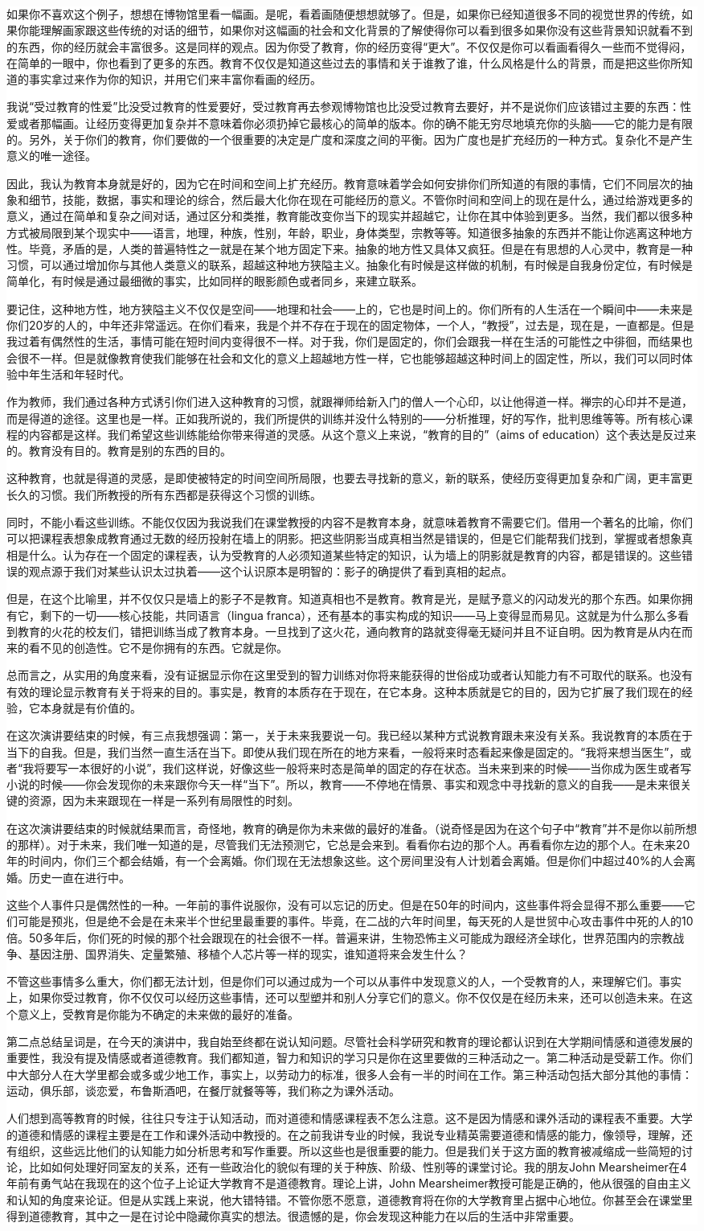如果你不喜欢这个例子，想想在博物馆里看一幅画。是呢，看着画随便想想就够了。但是，如果你已经知道很多不同的视觉世界的传统，如果你能理解画家跟这些传统的对话的细节，如果你对这幅画的社会和文化背景的了解使得你可以看到很多如果你没有这些背景知识就看不到的东西，你的经历就会丰富很多。这是同样的观点。因为你受了教育，你的经历变得“更大”。不仅仅是你可以看画看得久一些而不觉得闷，在简单的一眼中，你也看到了更多的东西。教育不仅仅是知道这些过去的事情和关于谁教了谁，什么风格是什么的背景，而是把这些你所知道的事实拿过来作为你的知识，并用它们来丰富你看画的经历。

我说“受过教育的性爱”比没受过教育的性爱要好，受过教育再去参观博物馆也比没受过教育去要好，并不是说你们应该错过主要的东西：性爱或者那幅画。让经历变得更加复杂并不意味着你必须扔掉它最核心的简单的版本。你的确不能无穷尽地填充你的头脑——它的能力是有限的。另外，关于你们的教育，你们要做的一个很重要的决定是广度和深度之间的平衡。因为广度也是扩充经历的一种方式。复杂化不是产生意义的唯一途径。

因此，我认为教育本身就是好的，因为它在时间和空间上扩充经历。教育意味着学会如何安排你们所知道的有限的事情，它们不同层次的抽象和细节，技能，数据，事实和理论的综合，然后最大化你在现在可能经历的意义。不管你时间和空间上的现在是什么，通过给游戏更多的意义，通过在简单和复杂之间对话，通过区分和类推，教育能改变你当下的现实并超越它，让你在其中体验到更多。当然，我们都以很多种方式被局限到某个现实中——语言，地理，种族，性别，年龄，职业，身体类型，宗教等等。知道很多抽象的东西并不能让你逃离这种地方性。毕竟，矛盾的是，人类的普遍特性之一就是在某个地方固定下来。抽象的地方性又具体又疯狂。但是在有思想的人心灵中，教育是一种习惯，可以通过增加你与其他人类意义的联系，超越这种地方狭隘主义。抽象化有时候是这样做的机制，有时候是自我身份定位，有时候是简单化，有时候是通过最细微的事实，比如同样的眼影颜色或者同乡，来建立联系。

要记住，这种地方性，地方狭隘主义不仅仅是空间——地理和社会——上的，它也是时间上的。你们所有的人生活在一个瞬间中——未来是你们20岁的人的，中年还非常遥远。在你们看来，我是个并不存在于现在的固定物体，一个人，“教授”，过去是，现在是，一直都是。但是我过着有偶然性的生活，事情可能在短时间内变得很不一样。对于我，你们是固定的，你们会跟我一样在生活的可能性之中徘徊，而结果也会很不一样。但是就像教育使我们能够在社会和文化的意义上超越地方性一样，它也能够超越这种时间上的固定性，所以，我们可以同时体验中年生活和年轻时代。

作为教师，我们通过各种方式诱引你们进入这种教育的习惯，就跟禅师给新入门的僧人一个心印，以让他得道一样。禅宗的心印并不是道，而是得道的途径。这里也是一样。正如我所说的，我们所提供的训练并没什么特别的——分析推理，好的写作，批判思维等等。所有核心课程的内容都是这样。我们希望这些训练能给你带来得道的灵感。从这个意义上来说，“教育的目的”（aims of education）这个表达是反过来的。教育没有目的。教育是别的东西的目的。

这种教育，也就是得道的灵感，是即使被特定的时间空间所局限，也要去寻找新的意义，新的联系，使经历变得更加复杂和广阔，更丰富更长久的习惯。我们所教授的所有东西都是获得这个习惯的训练。

同时，不能小看这些训练。不能仅仅因为我说我们在课堂教授的内容不是教育本身，就意味着教育不需要它们。借用一个著名的比喻，你们可以把课程表想象成教育通过无数的经历投射在墙上的阴影。把这些阴影当成真相当然是错误的，但是它们能帮我们找到，掌握或者想象真相是什么。认为存在一个固定的课程表，认为受教育的人必须知道某些特定的知识，认为墙上的阴影就是教育的内容，都是错误的。这些错误的观点源于我们对某些认识太过执着——这个认识原本是明智的：影子的确提供了看到真相的起点。

但是，在这个比喻里，并不仅仅只是墙上的影子不是教育。知道真相也不是教育。教育是光，是赋予意义的闪动发光的那个东西。如果你拥有它，剩下的一切——核心技能，共同语言（lingua franca），还有基本的事实构成的知识——马上变得显而易见。这就是为什么那么多看到教育的火花的校友们，错把训练当成了教育本身。一旦找到了这火花，通向教育的路就变得毫无疑问并且不证自明。因为教育是从内在而来的看不见的创造性。它不是你拥有的东西。它就是你。

总而言之，从实用的角度来看，没有证据显示你在这里受到的智力训练对你将来能获得的世俗成功或者认知能力有不可取代的联系。也没有有效的理论显示教育有关于将来的目的。事实是，教育的本质存在于现在，在它本身。这种本质就是它的目的，因为它扩展了我们现在的经验，它本身就是有价值的。

在这次演讲要结束的时候，有三点我想强调：第一，关于未来我要说一句。我已经以某种方式说教育跟未来没有关系。我说教育的本质在于当下的自我。但是，我们当然一直生活在当下。即使从我们现在所在的地方来看，一般将来时态看起来像是固定的。“我将来想当医生”，或者“我将要写一本很好的小说”，我们这样说，好像这些一般将来时态是简单的固定的存在状态。当未来到来的时候——当你成为医生或者写小说的时候——你会发现你的未来跟你今天一样“当下”。所以，教育——不停地在情景、事实和观念中寻找新的意义的自我——是未来很关键的资源，因为未来跟现在一样是一系列有局限性的时刻。

在这次演讲要结束的时候就结果而言，奇怪地，教育的确是你为未来做的最好的准备。（说奇怪是因为在这个句子中“教育”并不是你以前所想的那样）。对于未来，我们唯一知道的是，尽管我们无法预测它，它总是会来到。看看你右边的那个人。再看看你左边的那个人。在未来20年的时间内，你们三个都会结婚，有一个会离婚。你们现在无法想象这些。这个房间里没有人计划着会离婚。但是你们中超过40%的人会离婚。历史一直在进行中。

这些个人事件只是偶然性的一种。一年前的事件说服你，没有可以忘记的历史。但是在50年的时间内，这些事件将会显得不那么重要——它们可能是预兆，但是绝不会是在未来半个世纪里最重要的事件。毕竟，在二战的六年时间里，每天死的人是世贸中心攻击事件中死的人的10倍。50多年后，你们死的时候的那个社会跟现在的社会很不一样。普遍来讲，生物恐怖主义可能成为跟经济全球化，世界范围内的宗教战争、基因注册、国界消失、定量繁殖、移植个人芯片等一样的现实，谁知道将来会发生什么？

不管这些事情多么重大，你们都无法计划，但是你们可以通过成为一个可以从事件中发现意义的人，一个受教育的人，来理解它们。事实上，如果你受过教育，你不仅仅可以经历这些事情，还可以型塑并和别人分享它们的意义。你不仅仅是在经历未来，还可以创造未来。在这个意义上，受教育是你能为不确定的未来做的最好的准备。

第二点总结呈词是，在今天的演讲中，我自始至终都在说认知问题。尽管社会科学研究和教育的理论都认识到在大学期间情感和道德发展的重要性，我没有提及情感或者道德教育。我们都知道，智力和知识的学习只是你在这里要做的三种活动之一。第二种活动是受薪工作。你们中大部分人在大学里都会或多或少地工作，事实上，以劳动力的标准，很多人会有一半的时间在工作。第三种活动包括大部分其他的事情：运动，俱乐部，谈恋爱，布鲁斯酒吧，在餐厅就餐等等，我们称之为课外活动。

人们想到高等教育的时候，往往只专注于认知活动，而对道德和情感课程表不怎么注意。这不是因为情感和课外活动的课程表不重要。大学的道德和情感的课程主要是在工作和课外活动中教授的。在之前我讲专业的时候，我说专业精英需要道德和情感的能力，像领导，理解，还有组织，这些远比他们的认知能力如分析思考和写作重要。所以这些也是很重要的能力。但是我们关于这方面的教育被减缩成一些简短的讨论，比如如何处理好同室友的关系，还有一些政治化的貌似有理的关于种族、阶级、性别等的课堂讨论。我的朋友John Mearsheimer在4年前有勇气站在我现在的这个位子上论证大学教育不是道德教育。理论上讲，John Mearsheimer教授可能是正确的，他从很强的自由主义和认知的角度来论证。但是从实践上来说，他大错特错。不管你愿不愿意，道德教育将在你的大学教育里占据中心地位。你甚至会在课堂里得到道德教育，其中之一是在讨论中隐藏你真实的想法。很遗憾的是，你会发现这种能力在以后的生活中非常重要。

